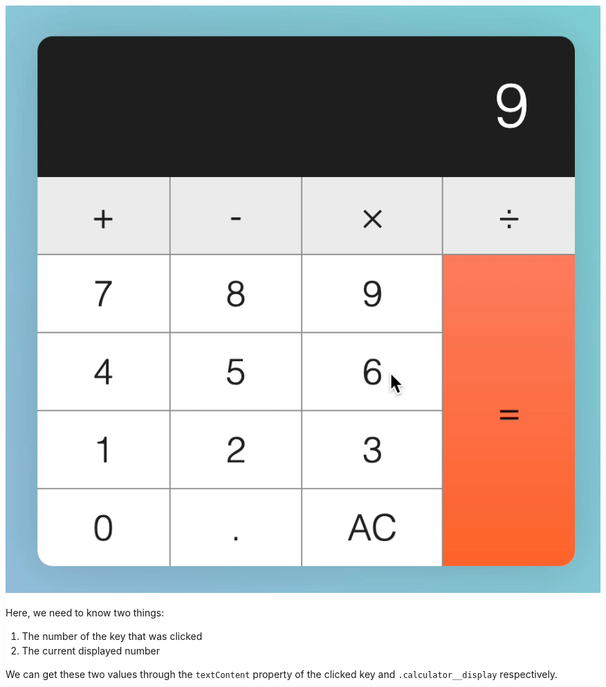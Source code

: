   <img src="../../images/components/calculator/base/num-non-zero.gif" alt="Calculator appends 5 to 9">
</figure>

Here, we need to know two things:

1. The number of the key that was clicked
2. The current displayed number

We can get these two values through the `textContent` property of the clicked key and `.calculator__display` respectively.
